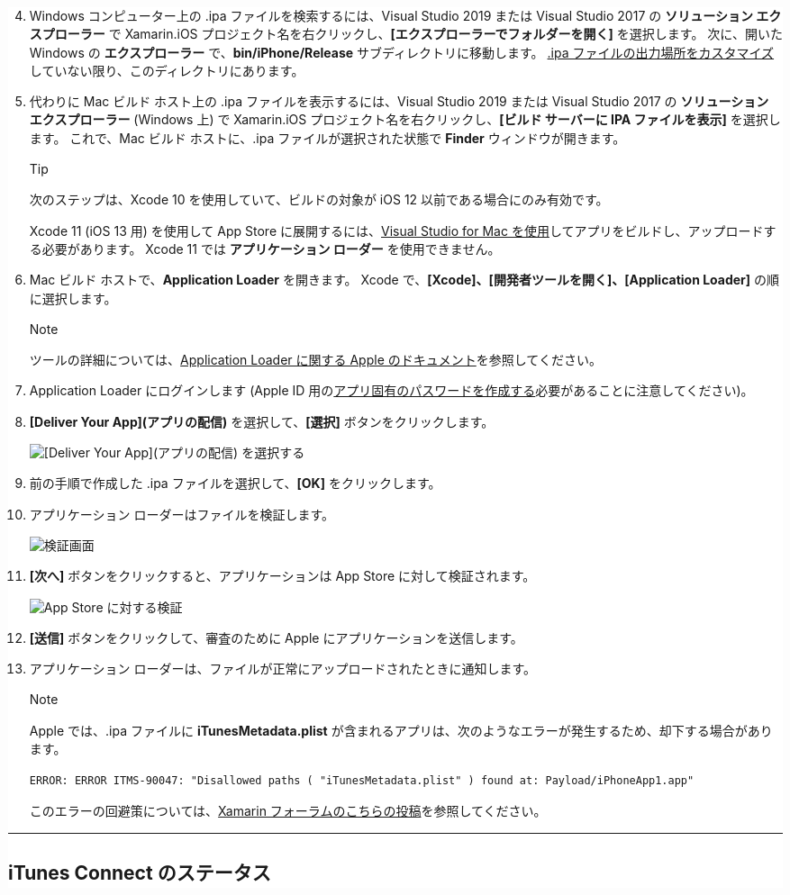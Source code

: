 4. Windows コンピューター上の .ipa ファイルを検索するには、Visual Studio 2019 または Visual Studio 2017 の **ソリューション エクスプローラー** で Xamarin.iOS プロジェクト名を右クリックし、**[エクスプローラーでフォルダーを開く]** を選択します。 次に、開いた Windows の **エクスプローラー** で、**bin/iPhone/Release** サブディレクトリに移動します。 [.ipa ファイルの出力場所をカスタマイズ](#customize-the-ipa-location)していない限り、このディレクトリにあります。
5. 代わりに Mac ビルド ホスト上の .ipa ファイルを表示するには、Visual Studio 2019 または Visual Studio 2017 の **ソリューション エクスプローラー** (Windows 上) で Xamarin.iOS プロジェクト名を右クリックし、**[ビルド サーバーに IPA ファイルを表示]** を選択します。 これで、Mac ビルド ホストに、.ipa ファイルが選択された状態で **Finder** ウィンドウが開きます。

    > [!TIP]
    >
    > 次のステップは、Xcode 10 を使用していて、ビルドの対象が iOS 12 以前である場合にのみ有効です。
    >
    > Xcode 11 (iOS 13 用) を使用して App Store に展開するには、[Visual Studio for Mac を使用](?tabs=macos#build-and-submit-your-app)してアプリをビルドし、アップロードする必要があります。 Xcode 11 では **アプリケーション ローダー** を使用できません。

6. Mac ビルド ホストで、**Application Loader** を開きます。 Xcode で、**[Xcode]、[開発者ツールを開く]、[Application Loader]** の順に選択します。

    > [!NOTE]
    > ツールの詳細については、[Application Loader に関する Apple のドキュメント](https://help.apple.com/itc/apploader/#/apdS673accdb)を参照してください。

7. Application Loader にログインします (Apple ID 用の[アプリ固有のパスワードを作成する](https://support.apple.com/ht204397)必要があることに注意してください)。
8. **[Deliver Your App]\(アプリの配信\)** を選択して、**[選択]** ボタンをクリックします。

    ![[Deliver Your App]\(アプリの配信\) を選択する](publishing-to-the-app-store-images/publishvs01.png "[Deliver Your App]\(アプリの配信\) を選択する")

9. 前の手順で作成した .ipa ファイルを選択して、**[OK]** をクリックします。
10. アプリケーション ローダーはファイルを検証します。

    ![検証画面](publishing-to-the-app-store-images/publishvs02.png "検証画面")

11. **[次へ]** ボタンをクリックすると、アプリケーションは App Store に対して検証されます。

    ![App Store に対する検証](publishing-to-the-app-store-images/publishvs03.png "App Store に対する検証")

12. **[送信]** ボタンをクリックして、審査のために Apple にアプリケーションを送信します。
13. アプリケーション ローダーは、ファイルが正常にアップロードされたときに通知します。

    > [!NOTE]
    > Apple では、.ipa ファイルに **iTunesMetadata.plist** が含まれるアプリは、次のようなエラーが発生するため、却下する場合があります。
    >
    > `ERROR: ERROR ITMS-90047: "Disallowed paths ( "iTunesMetadata.plist" ) found at: Payload/iPhoneApp1.app"`
    >
    > このエラーの回避策については、[Xamarin フォーラムのこちらの投稿](https://forums.xamarin.com/discussion/40388/disallowed-paths-itunesmetadata-plist-found-at-when-submitting-to-app-store/p1)を参照してください。

-----

## <a name="itunes-connect-status"></a>iTunes Connect のステータス
